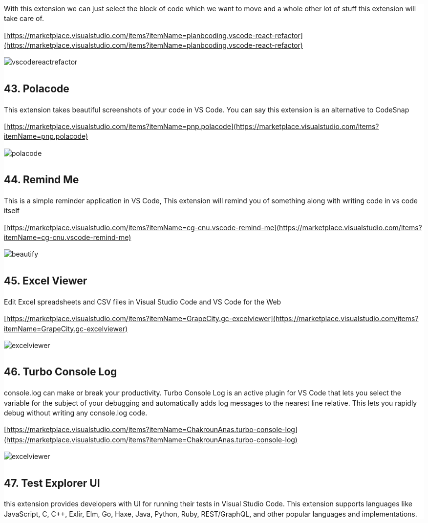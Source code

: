 With this extension we can just select the block of code which we want to move and a whole other lot of stuff this extension will take care of.

[https://marketplace.visualstudio.com/items?itemName=planbcoding.vscode-react-refactor](https://marketplace.visualstudio.com/items?itemName=planbcoding.vscode-react-refactor)

![vscodereactrefactor](https://capscode-website.github.io/blogfiles/general/useful-vs-code-extensions/images/vscode_react_refactor.JPG)

## 43. Polacode

This extension takes beautiful screenshots of your code in VS Code.
You can say this extension is an alternative to CodeSnap

[https://marketplace.visualstudio.com/items?itemName=pnp.polacode](https://marketplace.visualstudio.com/items?itemName=pnp.polacode)

![polacode](https://capscode-website.github.io/blogfiles/general/useful-vs-code-extensions/images/polacode.JPG)

## 44. Remind Me

This is a simple reminder application in VS Code, 
This extension will remind you of something along with writing code in vs code itself

[https://marketplace.visualstudio.com/items?itemName=cg-cnu.vscode-remind-me](https://marketplace.visualstudio.com/items?itemName=cg-cnu.vscode-remind-me)

![beautify](https://capscode-website.github.io/blogfiles/general/useful-vs-code-extensions/images/remindme.JPG)

## 45. Excel Viewer

Edit Excel spreadsheets and CSV files in Visual Studio Code and VS Code for the Web

[https://marketplace.visualstudio.com/items?itemName=GrapeCity.gc-excelviewer](https://marketplace.visualstudio.com/items?itemName=GrapeCity.gc-excelviewer)

![excelviewer](https://capscode-website.github.io/blogfiles/general/useful-vs-code-extensions/images/excel_viewer.JPG)

## 46. Turbo Console Log

console.log can make or break your productivity. Turbo Console Log is an active plugin for VS Code that lets you select the variable for the subject of your debugging and automatically adds log messages to the nearest line relative. This lets you rapidly debug without writing any console.log code.

[https://marketplace.visualstudio.com/items?itemName=ChakrounAnas.turbo-console-log](https://marketplace.visualstudio.com/items?itemName=ChakrounAnas.turbo-console-log)

![excelviewer](https://capscode-website.github.io/blogfiles/general/useful-vs-code-extensions/images/turbo_consolelog.JPG)

## 47. Test Explorer UI

this extension provides developers with UI for running their tests in Visual Studio Code. This extension supports languages like JavaScript, C, C++, Exlir, Elm, Go, Haxe, Java, Python, Ruby, REST/GraphQL, and other popular languages and implementations.
